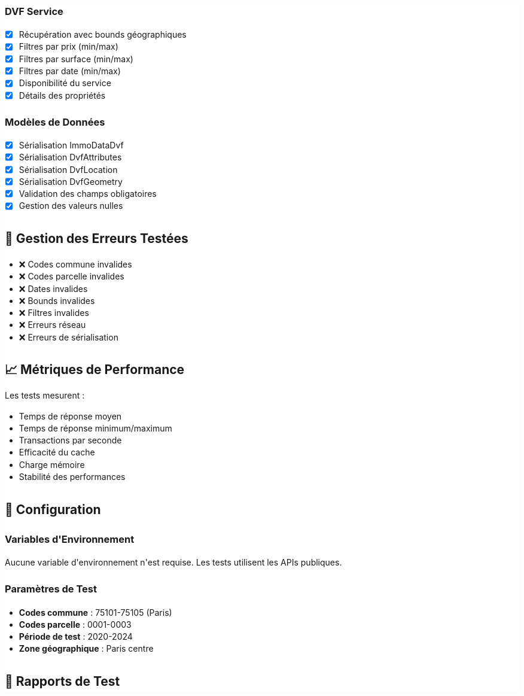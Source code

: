 ### DVF Service
- [x] Récupération avec bounds géographiques
- [x] Filtres par prix (min/max)
- [x] Filtres par surface (min/max)
- [x] Filtres par date (min/max)
- [x] Disponibilité du service
- [x] Détails des propriétés

### Modèles de Données
- [x] Sérialisation ImmoDataDvf
- [x] Sérialisation DvfAttributes
- [x] Sérialisation DvfLocation
- [x] Sérialisation DvfGeometry
- [x] Validation des champs obligatoires
- [x] Gestion des valeurs nulles

## 🐛 Gestion des Erreurs Testées

- ❌ Codes commune invalides
- ❌ Codes parcelle invalides
- ❌ Dates invalides
- ❌ Bounds invalides
- ❌ Filtres invalides
- ❌ Erreurs réseau
- ❌ Erreurs de sérialisation

## 📈 Métriques de Performance

Les tests mesurent :
- Temps de réponse moyen
- Temps de réponse minimum/maximum
- Transactions par seconde
- Efficacité du cache
- Charge mémoire
- Stabilité des performances

## 🔧 Configuration

### Variables d'Environnement
Aucune variable d'environnement n'est requise. Les tests utilisent les APIs publiques.

### Paramètres de Test
- **Codes commune** : 75101-75105 (Paris)
- **Codes parcelle** : 0001-0003
- **Période de test** : 2020-2024
- **Zone géographique** : Paris centre

## 📝 Rapports de Test
